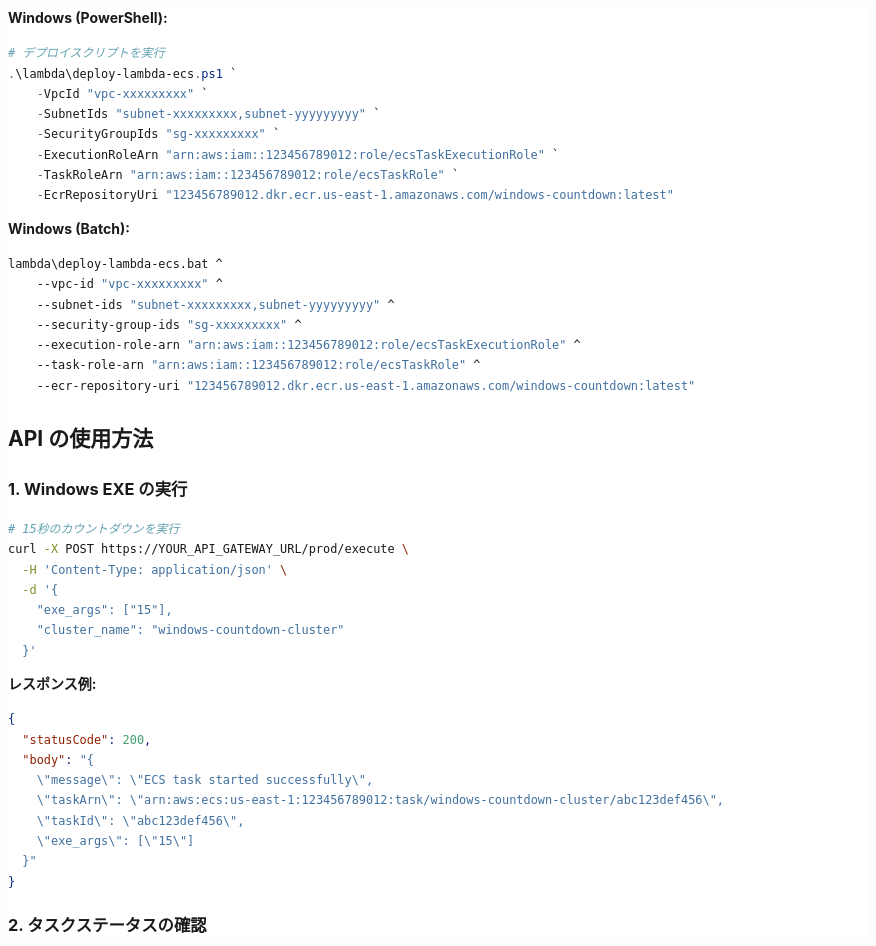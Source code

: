 **Windows (PowerShell):**
```powershell
# デプロイスクリプトを実行
.\lambda\deploy-lambda-ecs.ps1 `
    -VpcId "vpc-xxxxxxxxx" `
    -SubnetIds "subnet-xxxxxxxxx,subnet-yyyyyyyyy" `
    -SecurityGroupIds "sg-xxxxxxxxx" `
    -ExecutionRoleArn "arn:aws:iam::123456789012:role/ecsTaskExecutionRole" `
    -TaskRoleArn "arn:aws:iam::123456789012:role/ecsTaskRole" `
    -EcrRepositoryUri "123456789012.dkr.ecr.us-east-1.amazonaws.com/windows-countdown:latest"
```

**Windows (Batch):**
```cmd
lambda\deploy-lambda-ecs.bat ^
    --vpc-id "vpc-xxxxxxxxx" ^
    --subnet-ids "subnet-xxxxxxxxx,subnet-yyyyyyyyy" ^
    --security-group-ids "sg-xxxxxxxxx" ^
    --execution-role-arn "arn:aws:iam::123456789012:role/ecsTaskExecutionRole" ^
    --task-role-arn "arn:aws:iam::123456789012:role/ecsTaskRole" ^
    --ecr-repository-uri "123456789012.dkr.ecr.us-east-1.amazonaws.com/windows-countdown:latest"
```

## API の使用方法

### 1. Windows EXE の実行

```bash
# 15秒のカウントダウンを実行
curl -X POST https://YOUR_API_GATEWAY_URL/prod/execute \
  -H 'Content-Type: application/json' \
  -d '{
    "exe_args": ["15"],
    "cluster_name": "windows-countdown-cluster"
  }'
```

**レスポンス例:**
```json
{
  "statusCode": 200,
  "body": "{
    \"message\": \"ECS task started successfully\",
    \"taskArn\": \"arn:aws:ecs:us-east-1:123456789012:task/windows-countdown-cluster/abc123def456\",
    \"taskId\": \"abc123def456\",
    \"exe_args\": [\"15\"]
  }"
}
```

### 2. タスクステータスの確認
